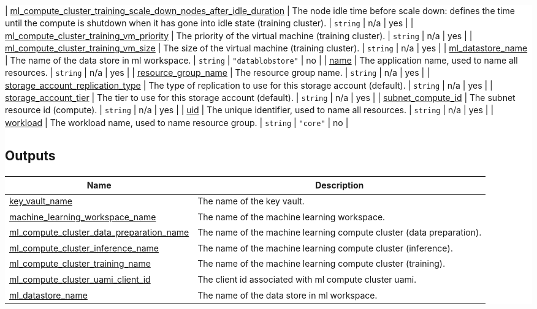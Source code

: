 | <a name="input_ml_compute_cluster_training_scale_down_nodes_after_idle_duration"></a> [ml\_compute\_cluster\_training\_scale\_down\_nodes\_after\_idle\_duration](#input\_ml\_compute\_cluster\_training\_scale\_down\_nodes\_after\_idle\_duration) | The node idle time before scale down: defines the time until the compute is shutdown when it has gone into idle state (training cluster). | `string` | n/a | yes |
| <a name="input_ml_compute_cluster_training_vm_priority"></a> [ml\_compute\_cluster\_training\_vm\_priority](#input\_ml\_compute\_cluster\_training\_vm\_priority) | The priority of the virtual machine (training cluster). | `string` | n/a | yes |
| <a name="input_ml_compute_cluster_training_vm_size"></a> [ml\_compute\_cluster\_training\_vm\_size](#input\_ml\_compute\_cluster\_training\_vm\_size) | The size of the virtual machine (training cluster). | `string` | n/a | yes |
| <a name="input_ml_datastore_name"></a> [ml\_datastore\_name](#input\_ml\_datastore\_name) | The name of the data store in ml workspace. | `string` | `"datablobstore"` | no |
| <a name="input_name"></a> [name](#input\_name) | The application name, used to name all resources. | `string` | n/a | yes |
| <a name="input_resource_group_name"></a> [resource\_group\_name](#input\_resource\_group\_name) | The resource group name. | `string` | n/a | yes |
| <a name="input_storage_account_replication_type"></a> [storage\_account\_replication\_type](#input\_storage\_account\_replication\_type) | The type of replication to use for this storage account (default). | `string` | n/a | yes |
| <a name="input_storage_account_tier"></a> [storage\_account\_tier](#input\_storage\_account\_tier) | The tier to use for this storage account (default). | `string` | n/a | yes |
| <a name="input_subnet_compute_id"></a> [subnet\_compute\_id](#input\_subnet\_compute\_id) | The subnet resource id (compute). | `string` | n/a | yes |
| <a name="input_uid"></a> [uid](#input\_uid) | The unique identifier, used to name all resources. | `string` | n/a | yes |
| <a name="input_workload"></a> [workload](#input\_workload) | The workload name, used to name resource group. | `string` | `"core"` | no |

## Outputs

| Name | Description |
|------|-------------|
| <a name="output_key_vault_name"></a> [key\_vault\_name](#output\_key\_vault\_name) | The name of the key vault. |
| <a name="output_machine_learning_workspace_name"></a> [machine\_learning\_workspace\_name](#output\_machine\_learning\_workspace\_name) | The name of the machine learning workspace. |
| <a name="output_ml_compute_cluster_data_preparation_name"></a> [ml\_compute\_cluster\_data\_preparation\_name](#output\_ml\_compute\_cluster\_data\_preparation\_name) | The name of the machine learning compute cluster (data preparation). |
| <a name="output_ml_compute_cluster_inference_name"></a> [ml\_compute\_cluster\_inference\_name](#output\_ml\_compute\_cluster\_inference\_name) | The name of the machine learning compute cluster (inference). |
| <a name="output_ml_compute_cluster_training_name"></a> [ml\_compute\_cluster\_training\_name](#output\_ml\_compute\_cluster\_training\_name) | The name of the machine learning compute cluster (training). |
| <a name="output_ml_compute_cluster_uami_client_id"></a> [ml\_compute\_cluster\_uami\_client\_id](#output\_ml\_compute\_cluster\_uami\_client\_id) | The client id associated with ml compute cluster uami. |
| <a name="output_ml_datastore_name"></a> [ml\_datastore\_name](#output\_ml\_datastore\_name) | The name of the data store in ml workspace. |
